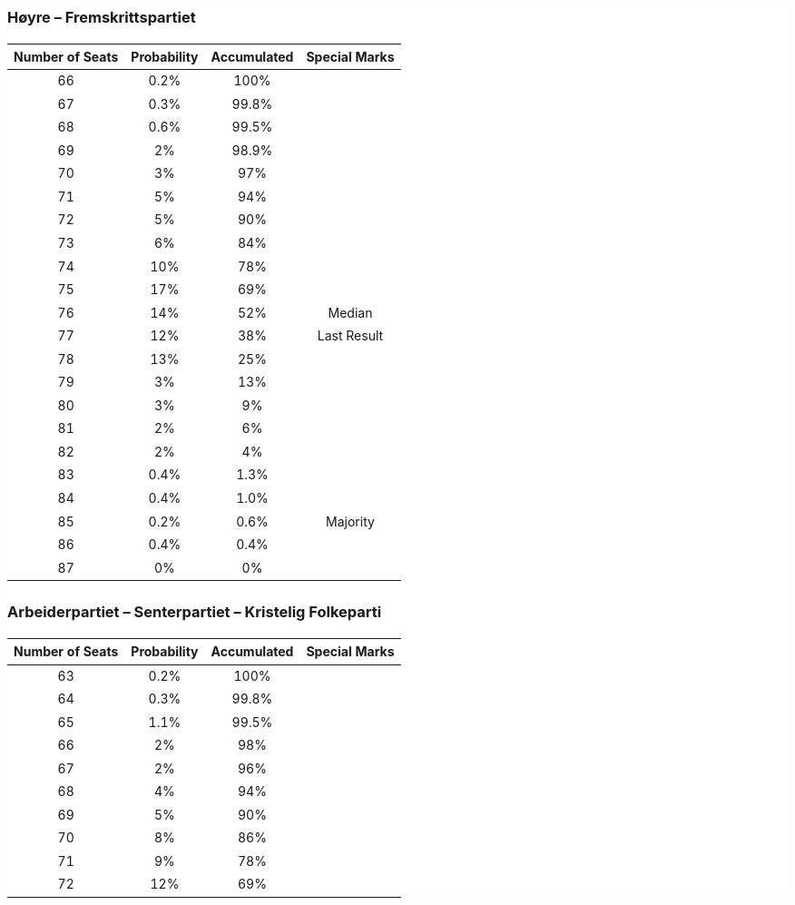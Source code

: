 ### Høyre – Fremskrittspartiet

| Number of Seats | Probability | Accumulated | Special Marks |
|:---------------:|:-----------:|:-----------:|:-------------:|
| 66 | 0.2% | 100% |  |
| 67 | 0.3% | 99.8% |  |
| 68 | 0.6% | 99.5% |  |
| 69 | 2% | 98.9% |  |
| 70 | 3% | 97% |  |
| 71 | 5% | 94% |  |
| 72 | 5% | 90% |  |
| 73 | 6% | 84% |  |
| 74 | 10% | 78% |  |
| 75 | 17% | 69% |  |
| 76 | 14% | 52% | Median |
| 77 | 12% | 38% | Last Result |
| 78 | 13% | 25% |  |
| 79 | 3% | 13% |  |
| 80 | 3% | 9% |  |
| 81 | 2% | 6% |  |
| 82 | 2% | 4% |  |
| 83 | 0.4% | 1.3% |  |
| 84 | 0.4% | 1.0% |  |
| 85 | 0.2% | 0.6% | Majority |
| 86 | 0.4% | 0.4% |  |
| 87 | 0% | 0% |  |

### Arbeiderpartiet – Senterpartiet – Kristelig Folkeparti

| Number of Seats | Probability | Accumulated | Special Marks |
|:---------------:|:-----------:|:-----------:|:-------------:|
| 63 | 0.2% | 100% |  |
| 64 | 0.3% | 99.8% |  |
| 65 | 1.1% | 99.5% |  |
| 66 | 2% | 98% |  |
| 67 | 2% | 96% |  |
| 68 | 4% | 94% |  |
| 69 | 5% | 90% |  |
| 70 | 8% | 86% |  |
| 71 | 9% | 78% |  |
| 72 | 12% | 69% |  |